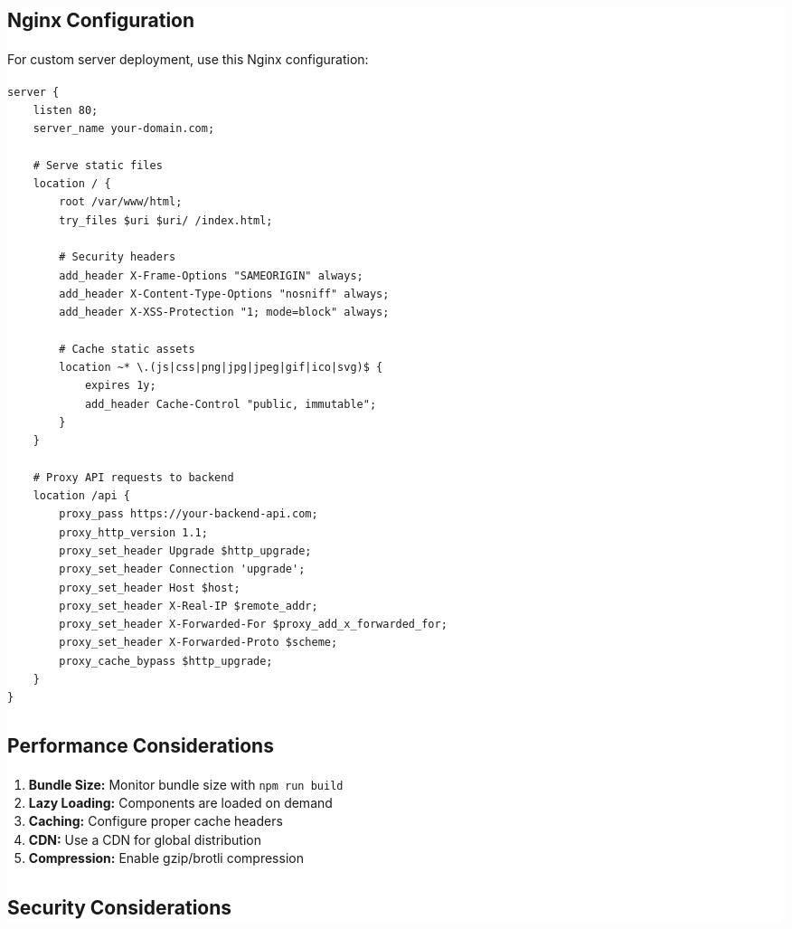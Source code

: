 ## Nginx Configuration

For custom server deployment, use this Nginx configuration:

```nginx
server {
    listen 80;
    server_name your-domain.com;
    
    # Serve static files
    location / {
        root /var/www/html;
        try_files $uri $uri/ /index.html;
        
        # Security headers
        add_header X-Frame-Options "SAMEORIGIN" always;
        add_header X-Content-Type-Options "nosniff" always;
        add_header X-XSS-Protection "1; mode=block" always;
        
        # Cache static assets
        location ~* \.(js|css|png|jpg|jpeg|gif|ico|svg)$ {
            expires 1y;
            add_header Cache-Control "public, immutable";
        }
    }
    
    # Proxy API requests to backend
    location /api {
        proxy_pass https://your-backend-api.com;
        proxy_http_version 1.1;
        proxy_set_header Upgrade $http_upgrade;
        proxy_set_header Connection 'upgrade';
        proxy_set_header Host $host;
        proxy_set_header X-Real-IP $remote_addr;
        proxy_set_header X-Forwarded-For $proxy_add_x_forwarded_for;
        proxy_set_header X-Forwarded-Proto $scheme;
        proxy_cache_bypass $http_upgrade;
    }
}
```

## Performance Considerations

1. **Bundle Size:** Monitor bundle size with `npm run build`
2. **Lazy Loading:** Components are loaded on demand
3. **Caching:** Configure proper cache headers
4. **CDN:** Use a CDN for global distribution
5. **Compression:** Enable gzip/brotli compression

## Security Considerations
